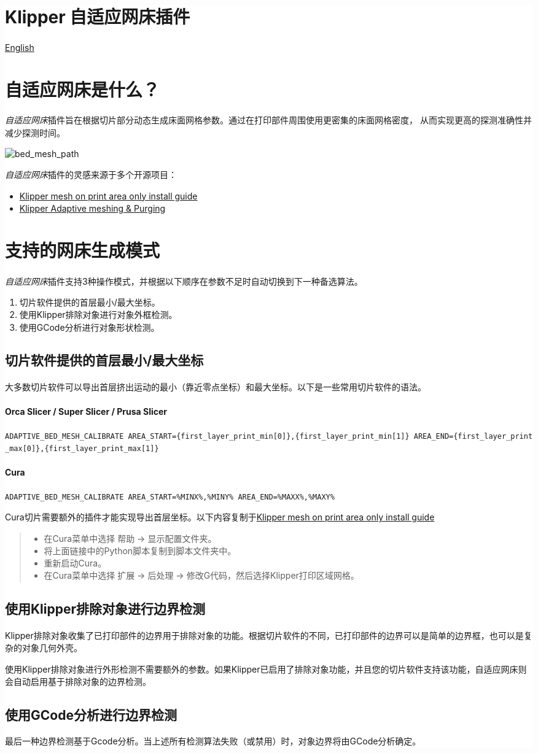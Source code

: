 Klipper 自适应网床插件
===
[English](readme.md)

# 自适应网床是什么？
*自适应网床*插件旨在根据切片部分动态生成床面网格参数。通过在打印部件周围使用更密集的床面网格密度，
从而实现更高的探测准确性并减少探测时间。

![bed_mesh_path](resources/bed_mesh_path.png)

*自适应网床*插件的灵感来源于多个开源项目：
- [Klipper mesh on print area only install guide](https://gist.github.com/ChipCE/95fdbd3c2f3a064397f9610f915f7d02)
- [Klipper Adaptive meshing & Purging](https://github.com/kyleisah/Klipper-Adaptive-Meshing-Purging)

# 支持的网床生成模式
*自适应网床*插件支持3种操作模式，并根据以下顺序在参数不足时自动切换到下一种备选算法。

1. 切片软件提供的首层最小/最大坐标。
2. 使用Klipper排除对象进行对象外框检测。
3. 使用GCode分析进行对象形状检测。


## 切片软件提供的首层最小/最大坐标
大多数切片软件可以导出首层挤出运动的最小（靠近零点坐标）和最大坐标。以下是一些常用切片软件的语法。

#### Orca Slicer / Super Slicer / Prusa Slicer

    ADAPTIVE_BED_MESH_CALIBRATE AREA_START={first_layer_print_min[0]},{first_layer_print_min[1]} AREA_END={first_layer_print_max[0]},{first_layer_print_max[1]}

#### Cura

    ADAPTIVE_BED_MESH_CALIBRATE AREA_START=%MINX%,%MINY% AREA_END=%MAXX%,%MAXY%

Cura切片需要额外的插件才能实现导出首层坐标。以下内容复制于[Klipper mesh on print area only install guide](https://gist.github.com/ChipCE/95fdbd3c2f3a064397f9610f915f7d02)

> - 在Cura菜单中选择 帮助 -> 显示配置文件夹。
> - 将上面链接中的Python脚本复制到脚本文件夹中。
> - 重新启动Cura。
> - 在Cura菜单中选择 扩展 -> 后处理 -> 修改G代码，然后选择Klipper打印区域网格。

## 使用Klipper排除对象进行边界检测
Klipper排除对象收集了已打印部件的边界用于排除对象的功能。根据切片软件的不同，已打印部件的边界可以是简单的边界框，也可以是复杂的对象几何外壳。

使用Klipper排除对象进行外形检测不需要额外的参数。如果Klipper已启用了排除对象功能，并且您的切片软件支持该功能，自适应网床则会自动启用基于排除对象的边界检测。

## 使用GCode分析进行边界检测
最后一种边界检测基于Gcode分析。当上述所有检测算法失败（或禁用）时，对象边界将由GCode分析确定。
